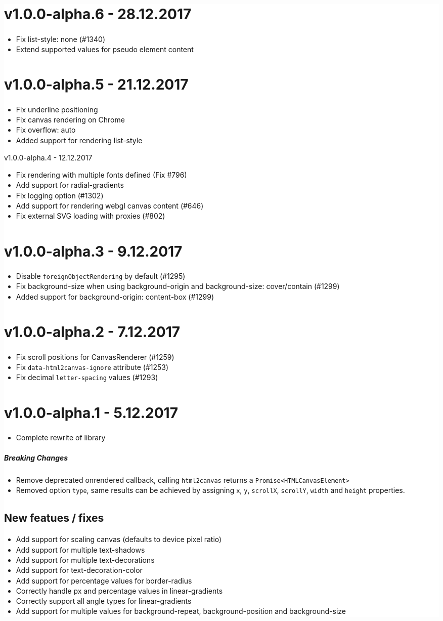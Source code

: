 # v1.0.0-alpha.6 - 28.12.2017 
 * Fix list-style: none (#1340)
 * Extend supported values for pseudo element content

# v1.0.0-alpha.5 - 21.12.2017
 * Fix underline positioning
 * Fix canvas rendering on Chrome
 * Fix overflow: auto
 * Added support for rendering list-style

 v1.0.0-alpha.4 - 12.12.2017 
 * Fix rendering with multiple fonts defined (Fix #796)
 * Add support for radial-gradients
 * Fix logging option (#1302)
 * Add support for rendering webgl canvas content (#646)
 * Fix external SVG loading with proxies (#802)

# v1.0.0-alpha.3 - 9.12.2017
 * Disable `foreignObjectRendering` by default (#1295)
 * Fix background-size when using background-origin and background-size: cover/contain (#1299)
 * Added support for background-origin: content-box (#1299)

# v1.0.0-alpha.2 - 7.12.2017
 * Fix scroll positions for CanvasRenderer (#1259)
 * Fix `data-html2canvas-ignore` attribute (#1253)
 * Fix decimal `letter-spacing` values (#1293)

# v1.0.0-alpha.1 - 5.12.2017
 * Complete rewrite of library
 ##### Breaking Changes #####
 * Remove deprecated onrendered callback, calling `html2canvas` returns a `Promise<HTMLCanvasElement>`
 * Removed option `type`, same results can be achieved by assigning `x`, `y`, `scrollX`, `scrollY`, `width` and `height` properties.
 
 ## New featues / fixes 
 * Add support for scaling canvas (defaults to device pixel ratio)
 * Add support for multiple text-shadows
 * Add support for multiple text-decorations
 * Add support for text-decoration-color
 * Add support for percentage values for border-radius
 * Correctly handle px and percentage values in linear-gradients
 * Correctly support all angle types for linear-gradients
 * Add support for multiple values for background-repeat, background-position and background-size
 